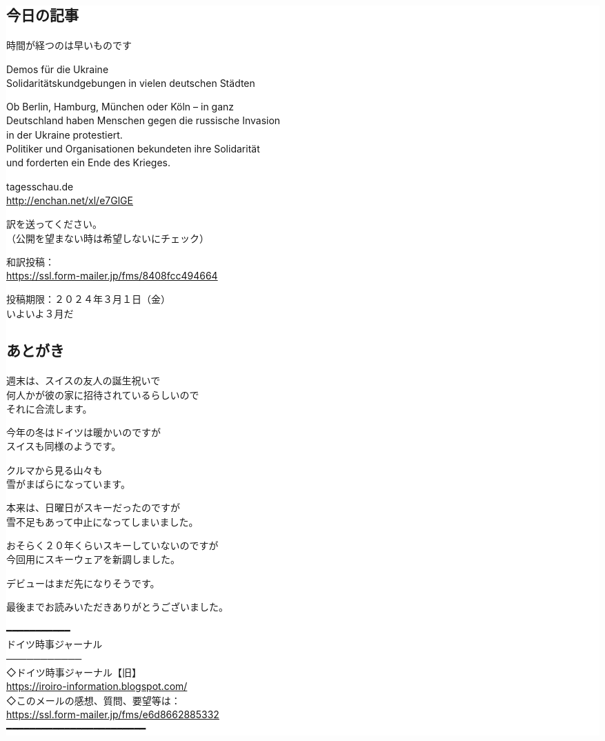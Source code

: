 ## 今日の記事
時間が経つのは早いものです

Demos für die Ukraine  
Solidaritätskundgebungen in vielen deutschen Städten

Ob Berlin, Hamburg, München oder Köln &#8211; in ganz  
Deutschland haben Menschen gegen die russische Invasion  
in der Ukraine protestiert.  
Politiker und Organisationen bekundeten ihre Solidarität  
und forderten ein Ende des Krieges.

tagesschau.de  
<http://enchan.net/xl/e7GlGE>

訳を送ってください。  
（公開を望まない時は希望しないにチェック）

和訳投稿：  
<https://ssl.form-mailer.jp/fms/8408fcc494664>

投稿期限：２０２４年３月１日（金）  
いよいよ３月だ

## あとがき
週末は、スイスの友人の誕生祝いで  
何人かが彼の家に招待されているらしいので  
それに合流します。

今年の冬はドイツは暖かいのですが  
スイスも同様のようです。

クルマから見る山々も  
雪がまばらになっています。

本来は、日曜日がスキーだったのですが  
雪不足もあって中止になってしまいました。

おそらく２０年くらいスキーしていないのですが  
今回用にスキーウェアを新調しました。

デビューはまだ先になりそうです。

最後までお読みいただきありがとうございました。

━━━━━━━━━━━  
ドイツ時事ジャーナル  
───────────  
◇ドイツ時事ジャーナル【旧】  
<https://iroiro-information.blogspot.com/>  
◇このメールの感想、質問、要望等は：  
<https://ssl.form-mailer.jp/fms/e6d8662885332>  
━━━━━━━━━━━━━━━━━━━━━━━━